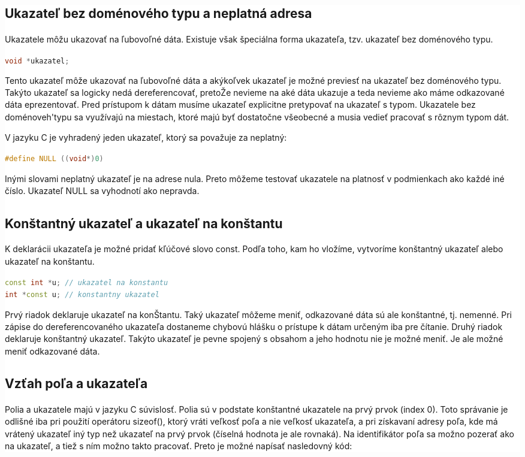 
## Ukazateľ bez doménového typu a neplatná adresa

Ukazatele môžu ukazovať na ľubovoľné dáta. Existuje však špeciálna forma
ukazateľa, tzv. ukazateľ bez doménového typu.

```c++
void *ukazatel;
```

Tento ukazateľ môže ukazovať na ľubovoľné dáta a akýkoľvek ukazateľ 
je možné previesť na ukazateľ bez doménového typu. Takýto ukazateľ sa 
logicky nedá dereferencovať, pretoŽe nevieme na aké dáta ukazuje a teda
nevieme ako máme odkazované dáta eprezentovať. Pred prístupom k dátam 
musíme ukazateľ explicitne pretypovať na ukazateľ s typom. Ukazatele bez 
doménoveh'typu sa využívajú na miestach, ktoré majú byť dostatočne všeobecné
a musia vedieť pracovať s rôznym typom dát.

 
 V jazyku C je vyhradený jeden ukazateľ, ktorý sa považuje za neplatný:
 ```c++
#define NULL ((void*)0)
```

Inými slovami neplatný ukazateľ je na adrese nula. Preto môžeme testovať
ukazatele na platnosť v podmienkach ako každé iné číslo. Ukazateľ NULL sa
vyhodnotí ako nepravda.

## Konštantný ukazateľ a ukazateľ na konštantu

K deklarácii ukazateľa je možné pridať kľúčové slovo const. Podľa toho,
kam ho vložíme, vytvoríme konštantný ukazateľ alebo ukazateľ na konštantu.

 ```c++
const int *u; // ukazatel na konstantu
int *const u; // konstantny ukazatel
 ```
 
 Prvý riadok deklaruje ukazateľ na konŠtantu. Taký ukazateľ môžeme meniť,
 odkazované dáta sú ale konštantné, tj. nemenné. Pri zápise do dereferencovaného
 ukazateľa dostaneme chybovú hlášku o prístupe k dátam určeným iba pre 
 čítanie. Druhý riadok deklaruje konštantný ukazateľ. Takýto ukazateľ je pevne spojený
 s obsahom a jeho hodnotu nie je možné meniť. Je ale možné meniť odkazované
 dáta.
 
## Vzťah poľa a ukazateľa
Polia a ukazatele majú v jazyku C súvislosť. Polia sú v podstate konštantné
ukazatele na prvý prvok (index 0). Toto správanie je odlišné iba pri použití
operátoru sizeof(), ktorý vráti veľkosť poľa a nie veľkosť ukazateľa, a pri
získavaní adresy poľa, kde má vrátený ukazateľ iný typ než ukazateľ na prvý
prvok (číselná hodnota je ale rovnaká). Na identifikátor poľa sa možno pozerať
ako na ukazateľ, a tiež s ním možno takto pracovať. Preto je možné napísať
nasledovný kód:

